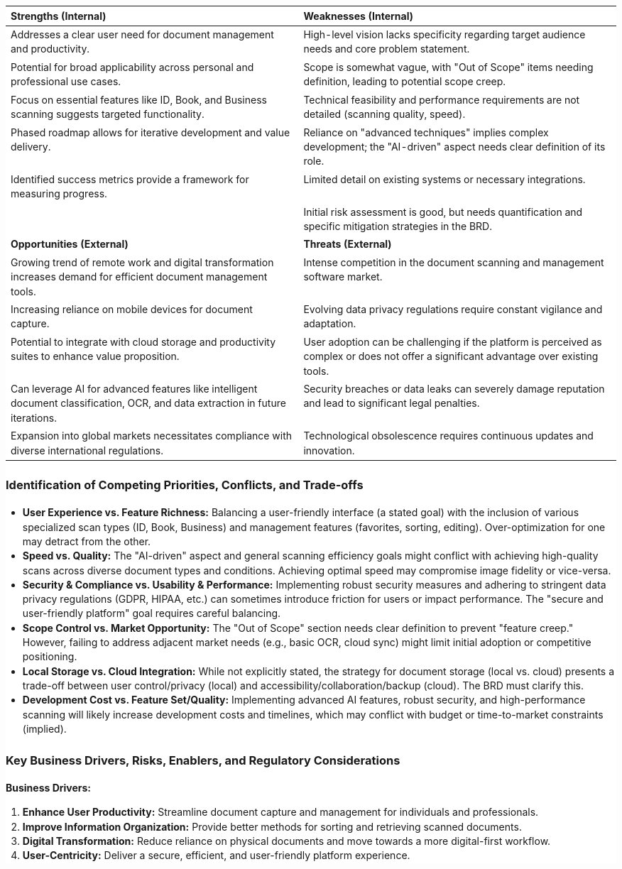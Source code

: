 | **Strengths (Internal)**                                                                                                     | **Weaknesses (Internal)**                                                                                                   |
| :--------------------------------------------------------------------------------------------------------------------------- | :---------------------------------------------------------------------------------------------------------------------------- |
| Addresses a clear user need for document management and productivity.                                                        | High-level vision lacks specificity regarding target audience needs and core problem statement.                               |
| Potential for broad applicability across personal and professional use cases.                                                | Scope is somewhat vague, with "Out of Scope" items needing definition, leading to potential scope creep.                     |
| Focus on essential features like ID, Book, and Business scanning suggests targeted functionality.                            | Technical feasibility and performance requirements are not detailed (scanning quality, speed).                                |
| Phased roadmap allows for iterative development and value delivery.                                                          | Reliance on "advanced techniques" implies complex development; the "AI-driven" aspect needs clear definition of its role.      |
| Identified success metrics provide a framework for measuring progress.                                                       | Limited detail on existing systems or necessary integrations.                                                                 |
|                                                                                                                              | Initial risk assessment is good, but needs quantification and specific mitigation strategies in the BRD.                      |
| **Opportunities (External)**                                                                                                 | **Threats (External)**                                                                                                        |
| Growing trend of remote work and digital transformation increases demand for efficient document management tools.              | Intense competition in the document scanning and management software market.                                                  |
| Increasing reliance on mobile devices for document capture.                                                                  | Evolving data privacy regulations require constant vigilance and adaptation.                                                  |
| Potential to integrate with cloud storage and productivity suites to enhance value proposition.                              | User adoption can be challenging if the platform is perceived as complex or does not offer a significant advantage over existing tools. |
| Can leverage AI for advanced features like intelligent document classification, OCR, and data extraction in future iterations. | Security breaches or data leaks can severely damage reputation and lead to significant legal penalties.                         |
| Expansion into global markets necessitates compliance with diverse international regulations.                                | Technological obsolescence requires continuous updates and innovation.                                                      |

### Identification of Competing Priorities, Conflicts, and Trade-offs

*   **User Experience vs. Feature Richness:** Balancing a user-friendly interface (a stated goal) with the inclusion of various specialized scan types (ID, Book, Business) and management features (favorites, sorting, editing). Over-optimization for one may detract from the other.
*   **Speed vs. Quality:** The "AI-driven" aspect and general scanning efficiency goals might conflict with achieving high-quality scans across diverse document types and conditions. Achieving optimal speed may compromise image fidelity or vice-versa.
*   **Security & Compliance vs. Usability & Performance:** Implementing robust security measures and adhering to stringent data privacy regulations (GDPR, HIPAA, etc.) can sometimes introduce friction for users or impact performance. The "secure and user-friendly platform" goal requires careful balancing.
*   **Scope Control vs. Market Opportunity:** The "Out of Scope" section needs clear definition to prevent "feature creep." However, failing to address adjacent market needs (e.g., basic OCR, cloud sync) might limit initial adoption or competitive positioning.
*   **Local Storage vs. Cloud Integration:** While not explicitly stated, the strategy for document storage (local vs. cloud) presents a trade-off between user control/privacy (local) and accessibility/collaboration/backup (cloud). The BRD must clarify this.
*   **Development Cost vs. Feature Set/Quality:** Implementing advanced AI features, robust security, and high-performance scanning will likely increase development costs and timelines, which may conflict with budget or time-to-market constraints (implied).

### Key Business Drivers, Risks, Enablers, and Regulatory Considerations

**Business Drivers:**
1.  **Enhance User Productivity:** Streamline document capture and management for individuals and professionals.
2.  **Improve Information Organization:** Provide better methods for sorting and retrieving scanned documents.
3.  **Digital Transformation:** Reduce reliance on physical documents and move towards a more digital-first workflow.
4.  **User-Centricity:** Deliver a secure, efficient, and user-friendly platform experience.
